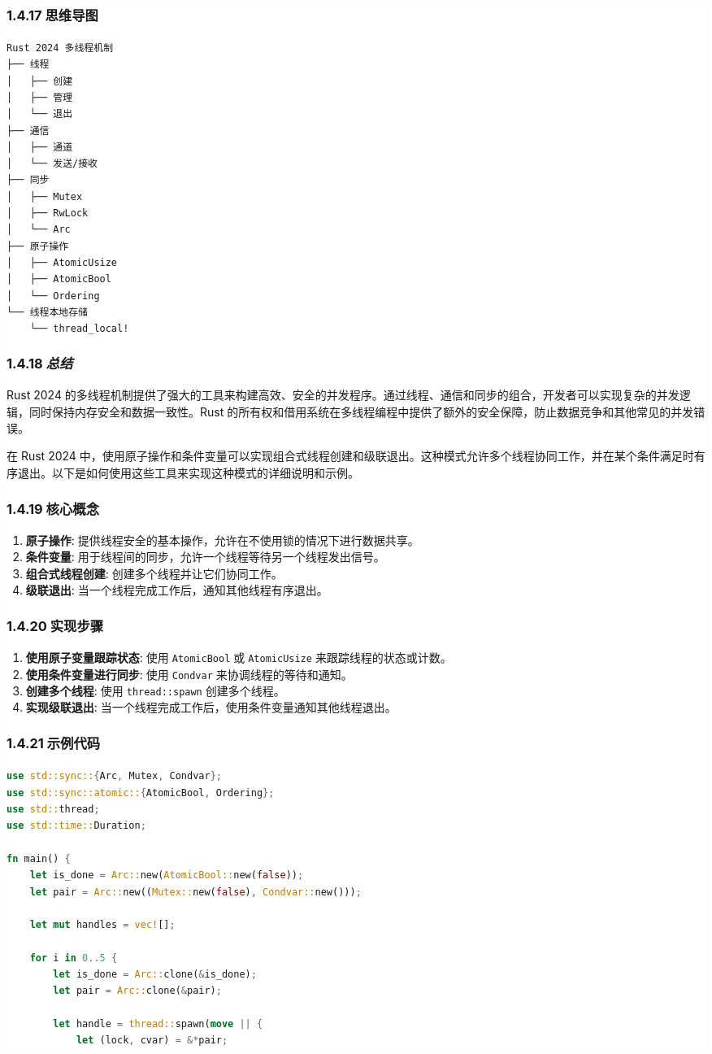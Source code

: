 
### 1.4.17 **思维导图**

```text
Rust 2024 多线程机制
├── 线程
│   ├── 创建
│   ├── 管理
│   └── 退出
├── 通信
│   ├── 通道
│   └── 发送/接收
├── 同步
│   ├── Mutex
│   ├── RwLock
│   └── Arc
├── 原子操作
│   ├── AtomicUsize
│   ├── AtomicBool
│   └── Ordering
└── 线程本地存储
    └── thread_local!

```

### 1.4.18 ***总结***

Rust 2024 的多线程机制提供了强大的工具来构建高效、安全的并发程序。通过线程、通信和同步的组合，开发者可以实现复杂的并发逻辑，同时保持内存安全和数据一致性。Rust 的所有权和借用系统在多线程编程中提供了额外的安全保障，防止数据竞争和其他常见的并发错误。

在 Rust 2024 中，使用原子操作和条件变量可以实现组合式线程创建和级联退出。这种模式允许多个线程协同工作，并在某个条件满足时有序退出。以下是如何使用这些工具来实现这种模式的详细说明和示例。

### 1.4.19 核心概念

1. **原子操作**: 提供线程安全的基本操作，允许在不使用锁的情况下进行数据共享。
2. **条件变量**: 用于线程间的同步，允许一个线程等待另一个线程发出信号。
3. **组合式线程创建**: 创建多个线程并让它们协同工作。
4. **级联退出**: 当一个线程完成工作后，通知其他线程有序退出。

### 1.4.20 实现步骤

1. **使用原子变量跟踪状态**: 使用 `AtomicBool` 或 `AtomicUsize` 来跟踪线程的状态或计数。
2. **使用条件变量进行同步**: 使用 `Condvar` 来协调线程的等待和通知。
3. **创建多个线程**: 使用 `thread::spawn` 创建多个线程。
4. **实现级联退出**: 当一个线程完成工作后，使用条件变量通知其他线程退出。

### 1.4.21 示例代码

```rust
use std::sync::{Arc, Mutex, Condvar};
use std::sync::atomic::{AtomicBool, Ordering};
use std::thread;
use std::time::Duration;

fn main() {
    let is_done = Arc::new(AtomicBool::new(false));
    let pair = Arc::new((Mutex::new(false), Condvar::new()));

    let mut handles = vec![];

    for i in 0..5 {
        let is_done = Arc::clone(&is_done);
        let pair = Arc::clone(&pair);

        let handle = thread::spawn(move || {
            let (lock, cvar) = &*pair;
```